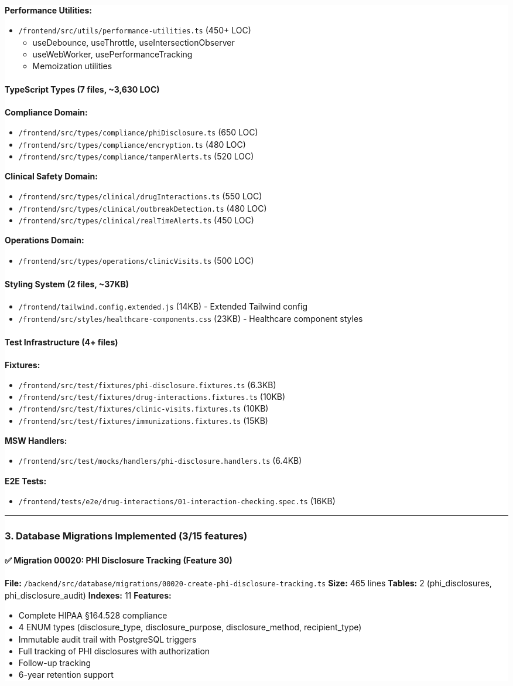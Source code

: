 **Performance Utilities:**
- `/frontend/src/utils/performance-utilities.ts` (450+ LOC)
  - useDebounce, useThrottle, useIntersectionObserver
  - useWebWorker, usePerformanceTracking
  - Memoization utilities

#### TypeScript Types (7 files, ~3,630 LOC)

**Compliance Domain:**
- `/frontend/src/types/compliance/phiDisclosure.ts` (650 LOC)
- `/frontend/src/types/compliance/encryption.ts` (480 LOC)
- `/frontend/src/types/compliance/tamperAlerts.ts` (520 LOC)

**Clinical Safety Domain:**
- `/frontend/src/types/clinical/drugInteractions.ts` (550 LOC)
- `/frontend/src/types/clinical/outbreakDetection.ts` (480 LOC)
- `/frontend/src/types/clinical/realTimeAlerts.ts` (450 LOC)

**Operations Domain:**
- `/frontend/src/types/operations/clinicVisits.ts` (500 LOC)

#### Styling System (2 files, ~37KB)
- `/frontend/tailwind.config.extended.js` (14KB) - Extended Tailwind config
- `/frontend/src/styles/healthcare-components.css` (23KB) - Healthcare component styles

#### Test Infrastructure (4+ files)

**Fixtures:**
- `/frontend/src/test/fixtures/phi-disclosure.fixtures.ts` (6.3KB)
- `/frontend/src/test/fixtures/drug-interactions.fixtures.ts` (10KB)
- `/frontend/src/test/fixtures/clinic-visits.fixtures.ts` (10KB)
- `/frontend/src/test/fixtures/immunizations.fixtures.ts` (15KB)

**MSW Handlers:**
- `/frontend/src/test/mocks/handlers/phi-disclosure.handlers.ts` (6.4KB)

**E2E Tests:**
- `/frontend/tests/e2e/drug-interactions/01-interaction-checking.spec.ts` (16KB)

---

### 3. Database Migrations Implemented (3/15 features)

#### ✅ Migration 00020: PHI Disclosure Tracking (Feature 30)
**File:** `/backend/src/database/migrations/00020-create-phi-disclosure-tracking.ts`
**Size:** 465 lines
**Tables:** 2 (phi_disclosures, phi_disclosure_audit)
**Indexes:** 11
**Features:**
- Complete HIPAA §164.528 compliance
- 4 ENUM types (disclosure_type, disclosure_purpose, disclosure_method, recipient_type)
- Immutable audit trail with PostgreSQL triggers
- Full tracking of PHI disclosures with authorization
- Follow-up tracking
- 6-year retention support
